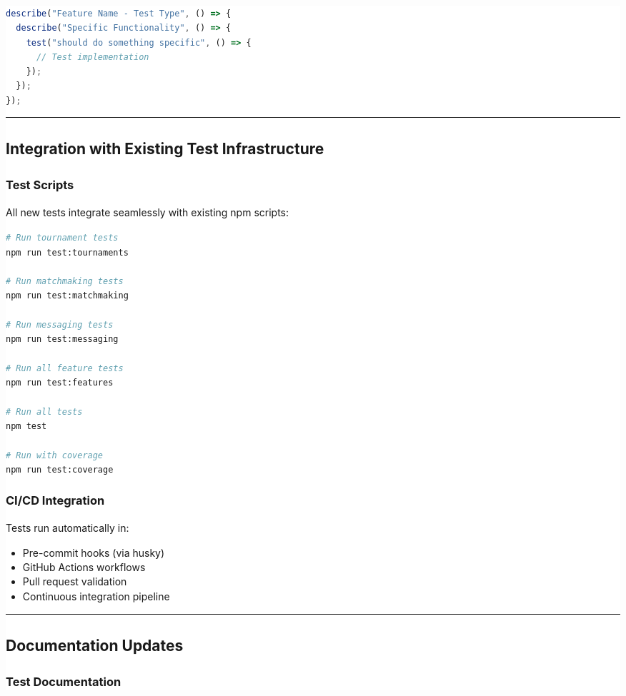 ```typescript
describe("Feature Name - Test Type", () => {
  describe("Specific Functionality", () => {
    test("should do something specific", () => {
      // Test implementation
    });
  });
});
```

---

## Integration with Existing Test Infrastructure

### Test Scripts

All new tests integrate seamlessly with existing npm scripts:

```bash
# Run tournament tests
npm run test:tournaments

# Run matchmaking tests
npm run test:matchmaking

# Run messaging tests
npm run test:messaging

# Run all feature tests
npm run test:features

# Run all tests
npm test

# Run with coverage
npm run test:coverage
```

### CI/CD Integration

Tests run automatically in:

- Pre-commit hooks (via husky)
- GitHub Actions workflows
- Pull request validation
- Continuous integration pipeline

---

## Documentation Updates

### Test Documentation
